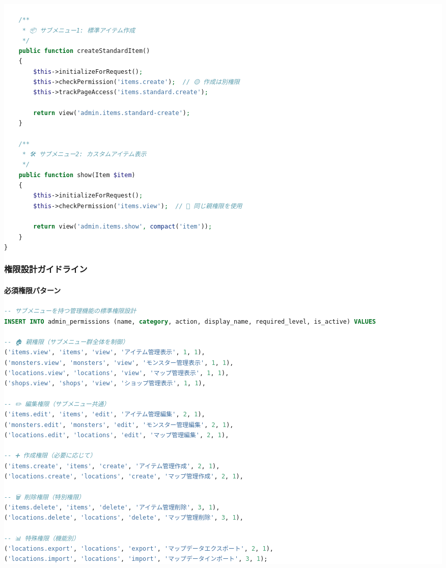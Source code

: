 ```php
    
    /**
     * 📦 サブメニュー1: 標準アイテム作成
     */
    public function createStandardItem()
    {
        $this->initializeForRequest();
        $this->checkPermission('items.create');  // 🟡 作成は別権限
        $this->trackPageAccess('items.standard.create');
        
        return view('admin.items.standard-create');
    }
    
    /**
     * 🛠 サブメニュー2: カスタムアイテム表示
     */
    public function show(Item $item)
    {
        $this->initializeForRequest();
        $this->checkPermission('items.view');  // 🔴 同じ親権限を使用
        
        return view('admin.items.show', compact('item'));
    }
}
```

### **権限設計ガイドライン**

#### **必須権限パターン**

```sql
-- サブメニューを持つ管理機能の標準権限設計
INSERT INTO admin_permissions (name, category, action, display_name, required_level, is_active) VALUES

-- 🏠 親権限（サブメニュー群全体を制御）
('items.view', 'items', 'view', 'アイテム管理表示', 1, 1),
('monsters.view', 'monsters', 'view', 'モンスター管理表示', 1, 1),  
('locations.view', 'locations', 'view', 'マップ管理表示', 1, 1),
('shops.view', 'shops', 'view', 'ショップ管理表示', 1, 1),

-- ✏️ 編集権限（サブメニュー共通）
('items.edit', 'items', 'edit', 'アイテム管理編集', 2, 1),
('monsters.edit', 'monsters', 'edit', 'モンスター管理編集', 2, 1),
('locations.edit', 'locations', 'edit', 'マップ管理編集', 2, 1),

-- ➕ 作成権限（必要に応じて）
('items.create', 'items', 'create', 'アイテム管理作成', 2, 1),
('locations.create', 'locations', 'create', 'マップ管理作成', 2, 1),

-- 🗑 削除権限（特別権限）
('items.delete', 'items', 'delete', 'アイテム管理削除', 3, 1),
('locations.delete', 'locations', 'delete', 'マップ管理削除', 3, 1),

-- 📊 特殊権限（機能別）
('locations.export', 'locations', 'export', 'マップデータエクスポート', 2, 1),
('locations.import', 'locations', 'import', 'マップデータインポート', 3, 1);
```
